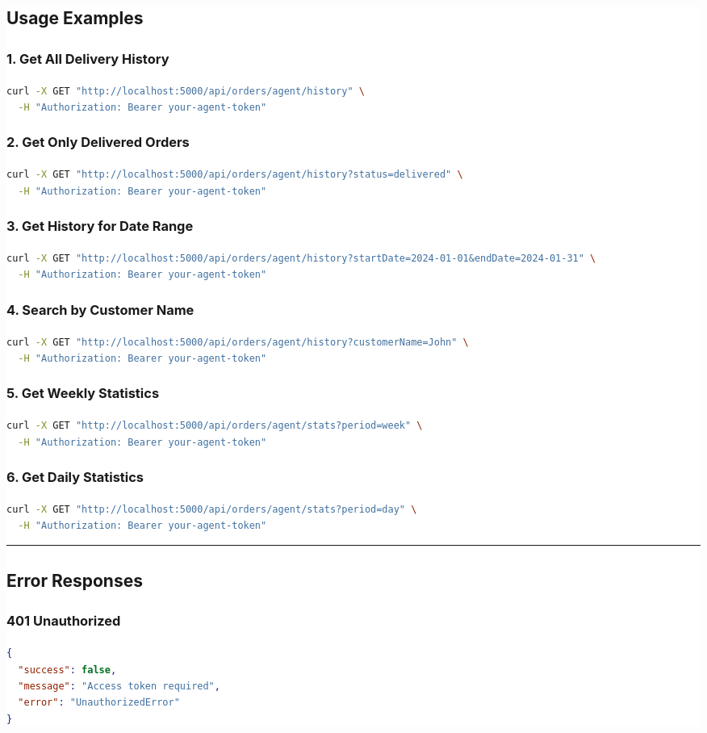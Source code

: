 
## Usage Examples

### 1. Get All Delivery History
```bash
curl -X GET "http://localhost:5000/api/orders/agent/history" \
  -H "Authorization: Bearer your-agent-token"
```

### 2. Get Only Delivered Orders
```bash
curl -X GET "http://localhost:5000/api/orders/agent/history?status=delivered" \
  -H "Authorization: Bearer your-agent-token"
```

### 3. Get History for Date Range
```bash
curl -X GET "http://localhost:5000/api/orders/agent/history?startDate=2024-01-01&endDate=2024-01-31" \
  -H "Authorization: Bearer your-agent-token"
```

### 4. Search by Customer Name
```bash
curl -X GET "http://localhost:5000/api/orders/agent/history?customerName=John" \
  -H "Authorization: Bearer your-agent-token"
```

### 5. Get Weekly Statistics
```bash
curl -X GET "http://localhost:5000/api/orders/agent/stats?period=week" \
  -H "Authorization: Bearer your-agent-token"
```

### 6. Get Daily Statistics
```bash
curl -X GET "http://localhost:5000/api/orders/agent/stats?period=day" \
  -H "Authorization: Bearer your-agent-token"
```

---

## Error Responses

### 401 Unauthorized
```json
{
  "success": false,
  "message": "Access token required",
  "error": "UnauthorizedError"
}
```
